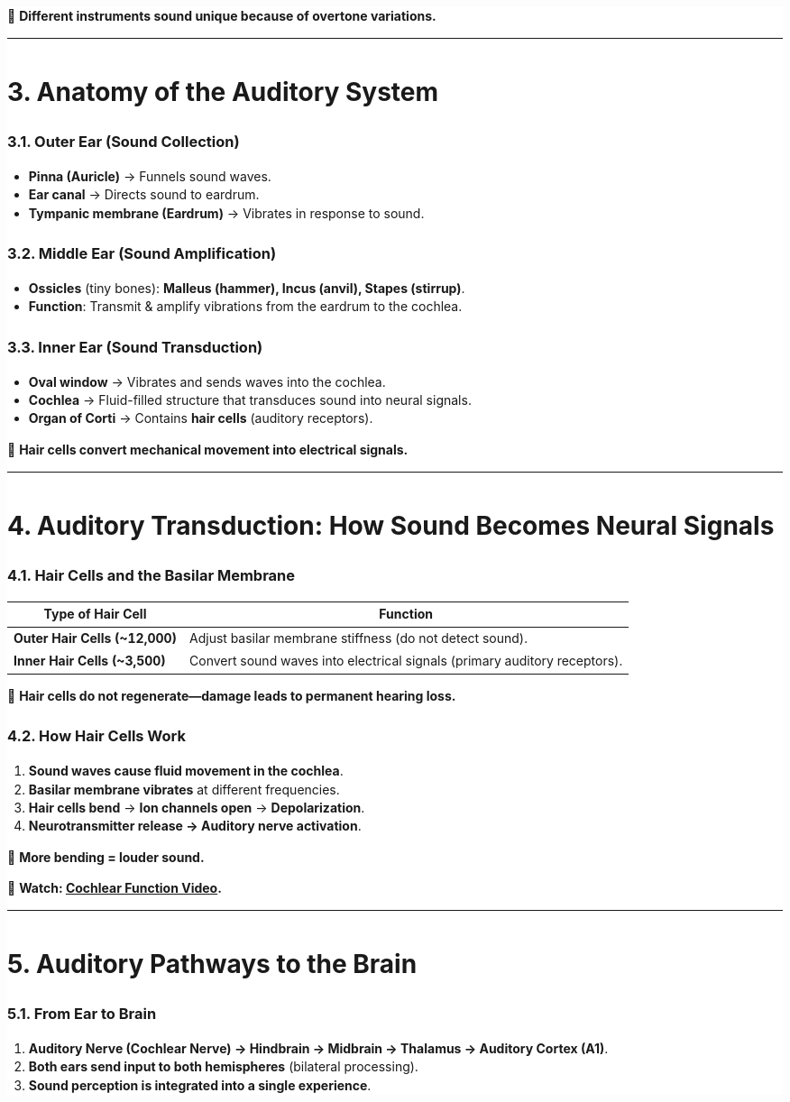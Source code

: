 📌 **Different instruments sound unique because of overtone variations.**

---
# **3. Anatomy of the Auditory System**
### **3.1. Outer Ear (Sound Collection)**
- **Pinna (Auricle)** → Funnels sound waves.
- **Ear canal** → Directs sound to eardrum.
- **Tympanic membrane (Eardrum)** → Vibrates in response to sound.
### **3.2. Middle Ear (Sound Amplification)**
- **Ossicles** (tiny bones): **Malleus (hammer), Incus (anvil), Stapes (stirrup)**.
- **Function**: Transmit & amplify vibrations from the eardrum to the cochlea.
### **3.3. Inner Ear (Sound Transduction)**
- **Oval window** → Vibrates and sends waves into the cochlea.
- **Cochlea** → Fluid-filled structure that transduces sound into neural signals.
- **Organ of Corti** → Contains **hair cells** (auditory receptors).

📌 **Hair cells convert mechanical movement into electrical signals.**

---
# **4. Auditory Transduction: How Sound Becomes Neural Signals**
### **4.1. Hair Cells and the Basilar Membrane**
| **Type of Hair Cell** | **Function** |
|----------------|------------|
| **Outer Hair Cells (~12,000)** | Adjust basilar membrane stiffness (do not detect sound). |
| **Inner Hair Cells (~3,500)** | Convert sound waves into electrical signals (primary auditory receptors). |

📌 **Hair cells do not regenerate—damage leads to permanent hearing loss.**
### **4.2. How Hair Cells Work**
1. **Sound waves cause fluid movement in the cochlea**.
2. **Basilar membrane vibrates** at different frequencies.
3. **Hair cells bend** → **Ion channels open** → **Depolarization**.
4. **Neurotransmitter release → Auditory nerve activation**.

📌 **More bending = louder sound.**

📌 **Watch: [Cochlear Function Video](https://www.youtube.com/watch?v=OwwcSLb3eNo).**

---
# **5. Auditory Pathways to the Brain**
### **5.1. From Ear to Brain**
1. **Auditory Nerve (Cochlear Nerve) → Hindbrain → Midbrain → Thalamus → Auditory Cortex (A1)**.
2. **Both ears send input to both hemispheres** (bilateral processing).
3. **Sound perception is integrated into a single experience**.
